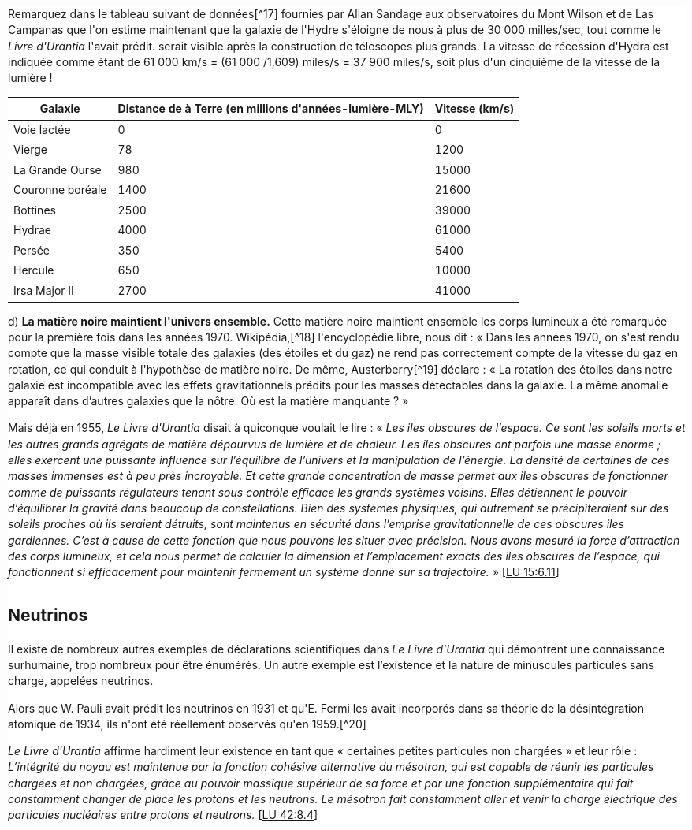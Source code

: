 Remarquez dans le tableau suivant de données[^17] fournies par Allan Sandage aux observatoires du Mont Wilson et de Las Campanas que l'on estime maintenant que la galaxie de l'Hydre s'éloigne de nous à plus de 30 000 milles/sec, tout comme le _Livre d'Urantia_ l'avait prédit. serait visible après la construction de télescopes plus grands. La vitesse de récession d'Hydra est indiquée comme étant de 61 000 km/s = (61 000 /1,609) miles/s = 37 900 miles/s, soit plus d'un cinquième de la vitesse de la lumière !

__Galaxie__ | __Distance de__ à __Terre__ (en millions d'années-lumière-MLY) | __Vitesse__ (km/s)
--- | --- | ---
Voie lactée | 0 | 0
Vierge | 78 | 1200
La Grande Ourse | 980 | 15000
Couronne boréale | 1400 | 21600
Bottines | 2500 | 39000
Hydrae | 4000 | 61000
Persée | 350 | 5400
Hercule | 650 | 10000
Irsa Major II | 2700 | 41000

d) __La matière noire maintient l'univers ensemble.__ Cette matière noire maintient ensemble les corps lumineux a été remarquée pour la première fois dans les années 1970. Wikipédia,[^18] l'encyclopédie libre, nous dit : « Dans les années 1970, on s'est rendu compte que la masse visible totale des galaxies (des étoiles et du gaz) ne rend pas correctement compte de la vitesse du gaz en rotation, ce qui conduit à l'hypothèse de matière noire. De même, Austerberry[^19] déclare : « La rotation des étoiles dans notre galaxie est incompatible avec les effets gravitationnels prédits pour les masses détectables dans la galaxie. La même anomalie apparaît dans d’autres galaxies que la nôtre. Où est la matière manquante ? »

Mais déjà en 1955, _Le Livre d'Urantia_ disait à quiconque voulait le lire : « _*Les iles obscures de l’espace.* Ce sont les soleils morts et les autres grands agrégats de matière dépourvus de lumière et de chaleur. Les iles obscures ont parfois une masse énorme ; elles exercent une puissante influence sur l’équilibre de l’univers et la manipulation de l’énergie. La densité de certaines de ces masses immenses est à peu près incroyable. Et cette grande concentration de masse permet aux iles obscures de fonctionner comme de puissants régulateurs tenant sous contrôle efficace les grands systèmes voisins. Elles détiennent le pouvoir d’équilibrer la gravité dans beaucoup de constellations. Bien des systèmes physiques, qui autrement se précipiteraient sur des soleils proches où ils seraient détruits, sont maintenus en sécurité dans l’emprise gravitationnelle de ces obscures iles gardiennes. C’est à cause de cette fonction que nous pouvons les situer avec précision. Nous avons mesuré la force d’attraction des corps lumineux, et cela nous permet de calculer la dimension et l’emplacement exacts des iles obscures de l’espace, qui fonctionnent si efficacement pour maintenir fermement un système donné sur sa trajectoire._ » <a id="a221_1232"></a>[[LU 15:6.11](/fr/The_Urantia_Book/15#p6_11)]

## Neutrinos

Il existe de nombreux autres exemples de déclarations scientifiques dans _Le Livre d'Urantia_ qui démontrent une connaissance surhumaine, trop nombreux pour être énumérés. Un autre exemple est l’existence et la nature de minuscules particules sans charge, appelées neutrinos.

Alors que W. Pauli avait prédit les neutrinos en 1931 et qu'E. Fermi les avait incorporés dans sa théorie de la désintégration atomique de 1934, ils n'ont été réellement observés qu'en 1959.[^20]

_Le Livre d'Urantia_ affirme hardiment leur existence en tant que « certaines petites particules non chargées » et leur rôle : _L’intégrité du noyau est maintenue par la fonction cohésive alternative du mésotron, qui est capable de réunir les particules chargées et non chargées, grâce au pouvoir massique supérieur de sa force et par une fonction supplémentaire qui fait constamment changer de place les protons et les neutrons. Le mésotron fait constamment aller et venir la charge électrique des particules nucléaires entre protons et neutrons._ <a id="a229_549"></a>[[LU 42:8.4](/fr/The_Urantia_Book/42#p8_4)]
